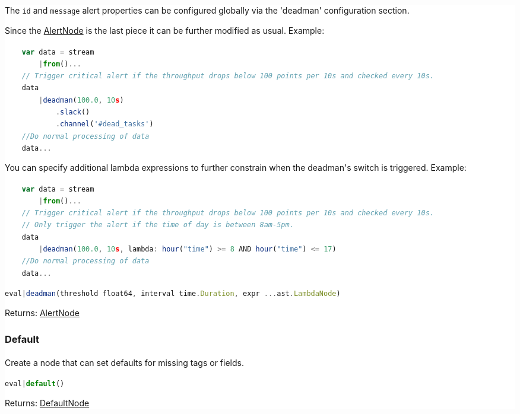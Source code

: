 The `id` and `message` alert properties can be configured globally via the 'deadman' configuration section.

Since the [AlertNode](/kapacitor/v1.4/nodes/alert_node/) is the last piece it can be further modified as usual.
Example:


```javascript
    var data = stream
        |from()...
    // Trigger critical alert if the throughput drops below 100 points per 10s and checked every 10s.
    data
        |deadman(100.0, 10s)
            .slack()
            .channel('#dead_tasks')
    //Do normal processing of data
    data...
```

You can specify additional lambda expressions to further constrain when the deadman's switch is triggered.
Example:


```javascript
    var data = stream
        |from()...
    // Trigger critical alert if the throughput drops below 100 points per 10s and checked every 10s.
    // Only trigger the alert if the time of day is between 8am-5pm.
    data
        |deadman(100.0, 10s, lambda: hour("time") >= 8 AND hour("time") <= 17)
    //Do normal processing of data
    data...
```



```javascript
eval|deadman(threshold float64, interval time.Duration, expr ...ast.LambdaNode)
```

Returns: [AlertNode](/kapacitor/v1.4/nodes/alert_node/)

<a class="top" href="javascript:document.getElementsByClassName('article-heading')[0].scrollIntoView();" title="top"><span class="icon arrow-up"></span></a>

### Default

Create a node that can set defaults for missing tags or fields.


```javascript
eval|default()
```

Returns: [DefaultNode](/kapacitor/v1.4/nodes/default_node/)
